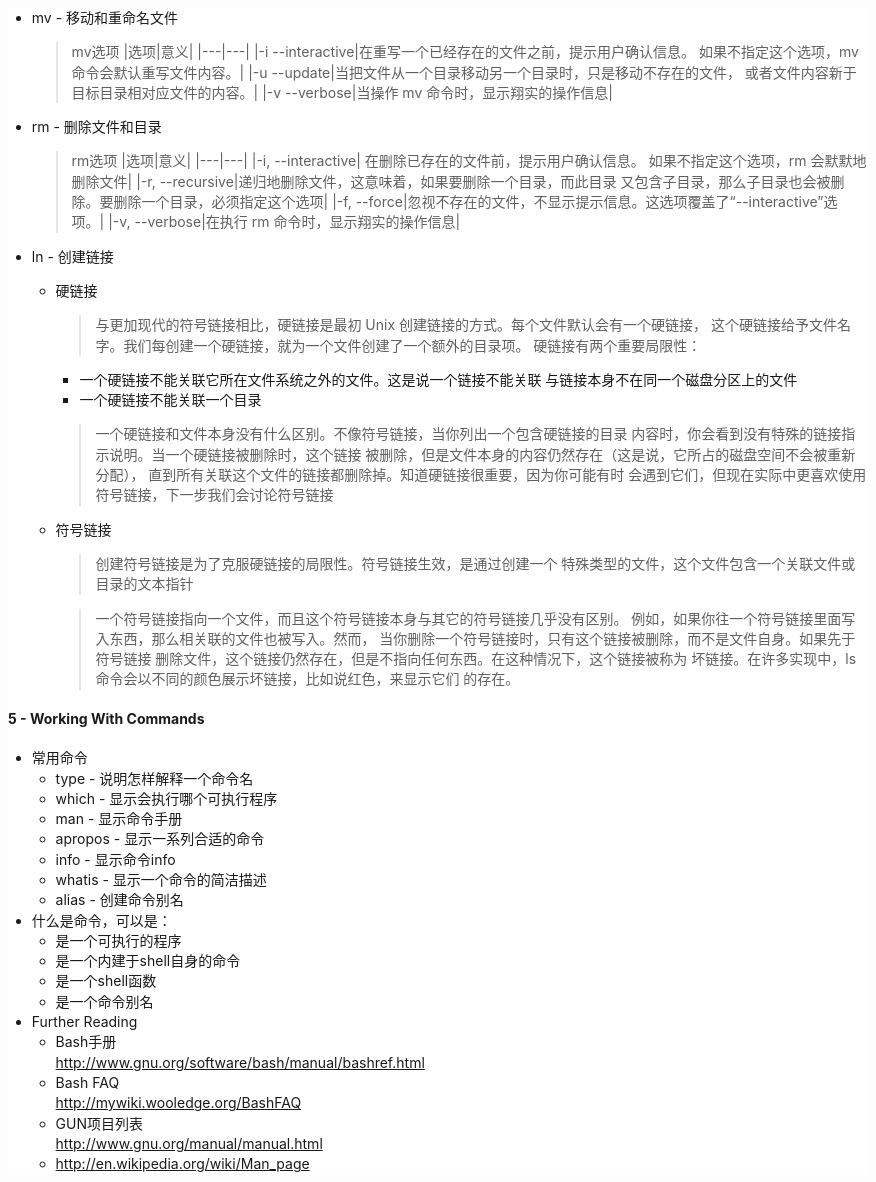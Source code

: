 * mv - 移动和重命名文件
  > mv选项
  > |选项|意义|
  > |---|---|
  > |-i --interactive|在重写一个已经存在的文件之前，提示用户确认信息。 如果不指定这个选项，mv 命令会默认重写文件内容。|
  > |-u --update|当把文件从一个目录移动另一个目录时，只是移动不存在的文件， 或者文件内容新于目标目录相对应文件的内容。|
  > |-v --verbose|当操作 mv 命令时，显示翔实的操作信息|

* rm - 删除文件和目录
  > rm选项
  > |选项|意义|
  > |---|---|
  > |-i, --interactive|	在删除已存在的文件前，提示用户确认信息。 如果不指定这个选项，rm 会默默地删除文件|
  > |-r, --recursive|递归地删除文件，这意味着，如果要删除一个目录，而此目录 又包含子目录，那么子目录也会被删除。要删除一个目录，必须指定这个选项|
  > |-f, --force|忽视不存在的文件，不显示提示信息。这选项覆盖了“--interactive”选项。|
  > |-v, --verbose|在执行 rm 命令时，显示翔实的操作信息|

* ln - 创建链接
  * 硬链接
    > 与更加现代的符号链接相比，硬链接是最初 Unix 创建链接的方式。每个文件默认会有一个硬链接， 这个硬链接给予文件名字。我们每创建一个硬链接，就为一个文件创建了一个额外的目录项。 硬链接有两个重要局限性：
      * 一个硬链接不能关联它所在文件系统之外的文件。这是说一个链接不能关联 与链接本身不在同一个磁盘分区上的文件
      * 一个硬链接不能关联一个目录
    > 一个硬链接和文件本身没有什么区别。不像符号链接，当你列出一个包含硬链接的目录 内容时，你会看到没有特殊的链接指示说明。当一个硬链接被删除时，这个链接 被删除，但是文件本身的内容仍然存在（这是说，它所占的磁盘空间不会被重新分配）， 直到所有关联这个文件的链接都删除掉。知道硬链接很重要，因为你可能有时 会遇到它们，但现在实际中更喜欢使用符号链接，下一步我们会讨论符号链接
  * 符号链接
    > 创建符号链接是为了克服硬链接的局限性。符号链接生效，是通过创建一个 特殊类型的文件，这个文件包含一个关联文件或目录的文本指针

    > 一个符号链接指向一个文件，而且这个符号链接本身与其它的符号链接几乎没有区别。 例如，如果你往一个符号链接里面写入东西，那么相关联的文件也被写入。然而， 当你删除一个符号链接时，只有这个链接被删除，而不是文件自身。如果先于符号链接 删除文件，这个链接仍然存在，但是不指向任何东西。在这种情况下，这个链接被称为 坏链接。在许多实现中，ls 命令会以不同的颜色展示坏链接，比如说红色，来显示它们 的存在。
    
#### 5 - Working With Commands
* 常用命令
  * type - 说明怎样解释一个命令名
  * which - 显示会执行哪个可执行程序
  * man - 显示命令手册
  * apropos - 显示一系列合适的命令
  * info - 显示命令info
  * whatis - 显示一个命令的简洁描述
  * alias - 创建命令别名
* 什么是命令，可以是：
  * 是一个可执行的程序
  * 是一个内建于shell自身的命令
  * 是一个shell函数
  * 是一个命令别名
* Further Reading
  * Bash手册<br>http://www.gnu.org/software/bash/manual/bashref.html
  * Bash FAQ <br>http://mywiki.wooledge.org/BashFAQ
  * GUN项目列表<br>http://www.gnu.org/manual/manual.html
  * http://en.wikipedia.org/wiki/Man_page

